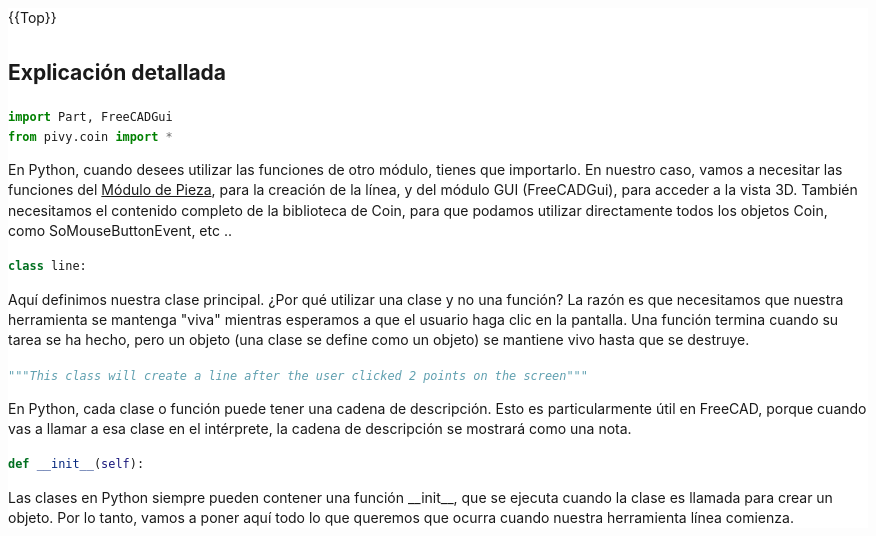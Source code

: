 
{{Top}}

## Explicación detallada 


```python
import Part, FreeCADGui
from pivy.coin import *
```


<div class="mw-translate-fuzzy">

En Python, cuando desees utilizar las funciones de otro módulo, tienes que importarlo. En nuestro caso, vamos a necesitar las funciones del [Módulo de Pieza](Part_Workbench/es.md), para la creación de la línea, y del módulo GUI (FreeCADGui), para acceder a la vista 3D. También necesitamos el contenido completo de la biblioteca de Coin, para que podamos utilizar directamente todos los objetos Coin, como SoMouseButtonEvent, etc ..


</div>


```python
class line:
```

Aquí definimos nuestra clase principal. ¿Por qué utilizar una clase y no una función? La razón es que necesitamos que nuestra herramienta se mantenga \"viva\" mientras esperamos a que el usuario haga clic en la pantalla. Una función termina cuando su tarea se ha hecho, pero un objeto (una clase se define como un objeto) se mantiene vivo hasta que se destruye.


```python
"""This class will create a line after the user clicked 2 points on the screen"""
```


<div class="mw-translate-fuzzy">

En Python, cada clase o función puede tener una cadena de descripción. Esto es particularmente útil en FreeCAD, porque cuando vas a llamar a esa clase en el intérprete, la cadena de descripción se mostrará como una nota.


</div>


```python
def __init__(self):
```


<div class="mw-translate-fuzzy">

Las clases en Python siempre pueden contener una función \_\_init\_\_, que se ejecuta cuando la clase es llamada para crear un objeto. Por lo tanto, vamos a poner aquí todo lo que queremos que ocurra cuando nuestra herramienta línea comienza.


</div>

